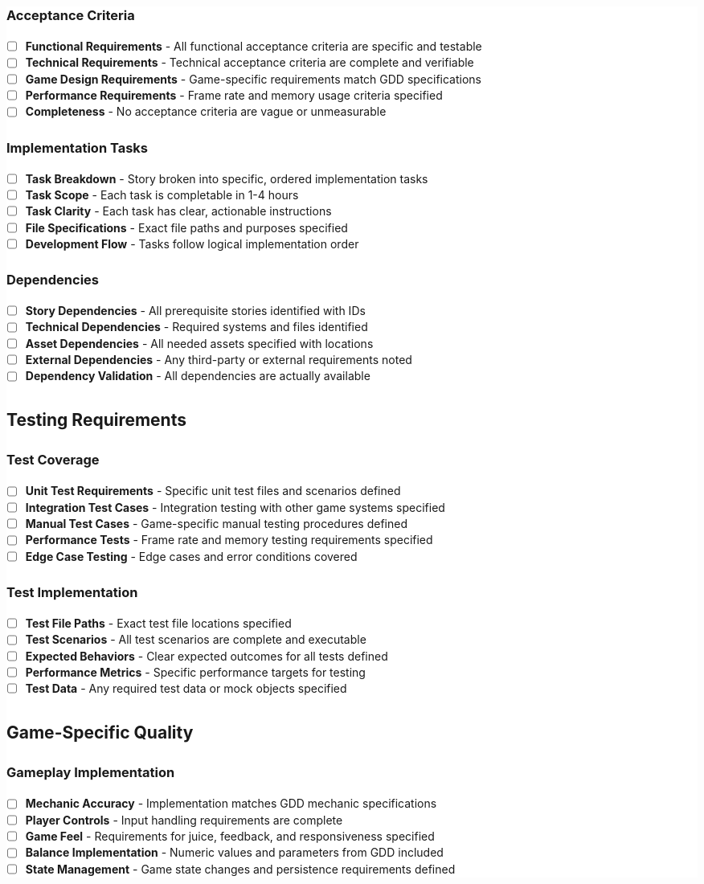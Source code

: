 ### Acceptance Criteria

- [ ] **Functional Requirements** - All functional acceptance criteria are specific and testable
- [ ] **Technical Requirements** - Technical acceptance criteria are complete and verifiable
- [ ] **Game Design Requirements** - Game-specific requirements match GDD specifications
- [ ] **Performance Requirements** - Frame rate and memory usage criteria specified
- [ ] **Completeness** - No acceptance criteria are vague or unmeasurable

### Implementation Tasks

- [ ] **Task Breakdown** - Story broken into specific, ordered implementation tasks
- [ ] **Task Scope** - Each task is completable in 1-4 hours
- [ ] **Task Clarity** - Each task has clear, actionable instructions
- [ ] **File Specifications** - Exact file paths and purposes specified
- [ ] **Development Flow** - Tasks follow logical implementation order

### Dependencies

- [ ] **Story Dependencies** - All prerequisite stories identified with IDs
- [ ] **Technical Dependencies** - Required systems and files identified
- [ ] **Asset Dependencies** - All needed assets specified with locations
- [ ] **External Dependencies** - Any third-party or external requirements noted
- [ ] **Dependency Validation** - All dependencies are actually available

## Testing Requirements

### Test Coverage

- [ ] **Unit Test Requirements** - Specific unit test files and scenarios defined
- [ ] **Integration Test Cases** - Integration testing with other game systems specified
- [ ] **Manual Test Cases** - Game-specific manual testing procedures defined
- [ ] **Performance Tests** - Frame rate and memory testing requirements specified
- [ ] **Edge Case Testing** - Edge cases and error conditions covered

### Test Implementation

- [ ] **Test File Paths** - Exact test file locations specified
- [ ] **Test Scenarios** - All test scenarios are complete and executable
- [ ] **Expected Behaviors** - Clear expected outcomes for all tests defined
- [ ] **Performance Metrics** - Specific performance targets for testing
- [ ] **Test Data** - Any required test data or mock objects specified

## Game-Specific Quality

### Gameplay Implementation

- [ ] **Mechanic Accuracy** - Implementation matches GDD mechanic specifications
- [ ] **Player Controls** - Input handling requirements are complete
- [ ] **Game Feel** - Requirements for juice, feedback, and responsiveness specified
- [ ] **Balance Implementation** - Numeric values and parameters from GDD included
- [ ] **State Management** - Game state changes and persistence requirements defined
